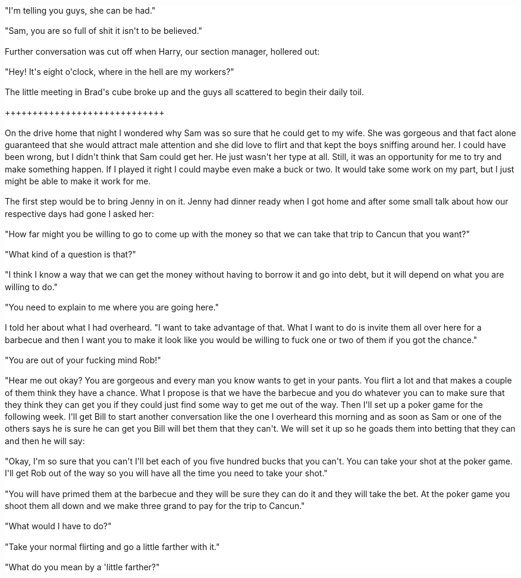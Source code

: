 "I'm telling you guys, she can be had." 

"Sam, you are so full of shit it isn't to be believed." 

Further conversation was cut off when Harry, our section manager, hollered out: 

"Hey! It's eight o'clock, where in the hell are my workers?" 

The little meeting in Brad's cube broke up and the guys all scattered to begin their daily toil. 

+++++++++++++++++++++++++++++ 

On the drive home that night I wondered why Sam was so sure that he could get to my wife. She was gorgeous and that fact alone guaranteed that she would attract male attention and she did love to flirt and that kept the boys sniffing around her. I could have been wrong, but I didn't think that Sam could get her. He just wasn't her type at all. Still, it was an opportunity for me to try and make something happen. If I played it right I could maybe even make a buck or two. It would take some work on my part, but I just might be able to make it work for me. 

The first step would be to bring Jenny in on it. Jenny had dinner ready when I got home and after some small talk about how our respective days had gone I asked her: 

"How far might you be willing to go to come up with the money so that we can take that trip to Cancun that you want?" 

"What kind of a question is that?" 

"I think I know a way that we can get the money without having to borrow it and go into debt, but it will depend on what you are willing to do." 

"You need to explain to me where you are going here." 

I told her about what I had overheard. "I want to take advantage of that. What I want to do is invite them all over here for a barbecue and then I want you to make it look like you would be willing to fuck one or two of them if you got the chance." 

"You are out of your fucking mind Rob!" 

"Hear me out okay? You are gorgeous and every man you know wants to get in your pants. You flirt a lot and that makes a couple of them think they have a chance. What I propose is that we have the barbecue and you do whatever you can to make sure that they think they can get you if they could just find some way to get me out of the way. Then I'll set up a poker game for the following week. I'll get Bill to start another conversation like the one I overheard this morning and as soon as Sam or one of the others says he is sure he can get you Bill will bet them that they can't. We will set it up so he goads them into betting that they can and then he will say: 

"Okay, I'm so sure that you can't I'll bet each of you five hundred bucks that you can't. You can take your shot at the poker game. I'll get Rob out of the way so you will have all the time you need to take your shot." 

"You will have primed them at the barbecue and they will be sure they can do it and they will take the bet. At the poker game you shoot them all down and we make three grand to pay for the trip to Cancun." 

"What would I have to do?" 

"Take your normal flirting and go a little farther with it." 

"What do you mean by a 'little farther?" 
